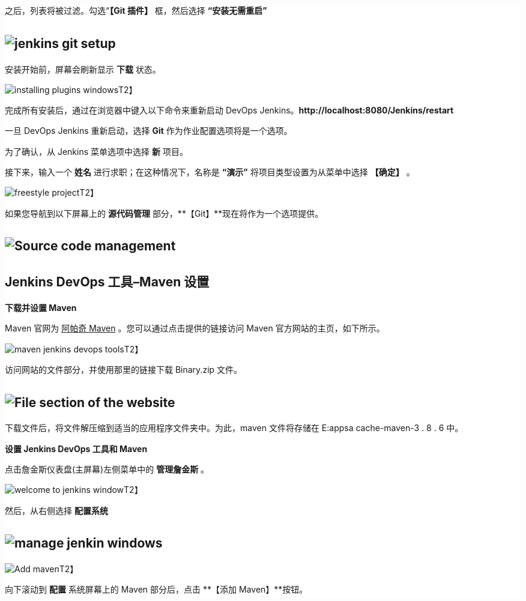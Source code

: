 之后，列表将被过滤。勾选“**【Git 插件】** 框，然后选择 **“安装无需重启”**

## ![jenkins git setup](../Images/62192e336fc8a541411e59ac12acda66.png)

安装开始前，屏幕会刷新显示 **下载** 状态。

![installing plugins windows ](../Images/3c96801a92b6cab468cb753c7403af29.png)T2】

完成所有安装后，通过在浏览器中键入以下命令来重新启动 DevOps Jenkins。**http://localhost:8080/Jenkins/restart**

一旦 DevOps Jenkins 重新启动，选择 **Git** 作为作业配置选项将是一个选项。

为了确认，从 Jenkins 菜单选项中选择 **新** 项目。

接下来，输入一个 **姓名** 进行求职；在这种情况下，名称是 **“演示”** 将项目类型设置为从菜单中选择 **【确定】** 。

![freestyle project](../Images/2ac88993e5eea0fb704c8c2d8541b7a7.png)T2】

如果您导航到以下屏幕上的 **源代码管理** 部分，**【Git】**现在将作为一个选项提供。

## ![Source code management ](../Images/b2fa02a79c6001e9c4c988d19d6ed5d5.png)

## **Jenkins DevOps 工具–Maven 设置**

**下载并设置 Maven**

Maven 官网为 [阿帕奇 Maven](https://maven.apache.org/download.cgi) 。您可以通过点击提供的链接访问 Maven 官方网站的主页，如下所示。

![maven jenkins devops tools](../Images/e86b55400c260abb63d42aa74e9cec50.png)T2】

访问网站的文件部分，并使用那里的链接下载 Binary.zip 文件。

## ![File section of the website ](../Images/634868817b13c462b0d7369753234dec.png)

下载文件后，将文件解压缩到适当的应用程序文件夹中。为此，maven 文件将存储在 E:appsa cache-maven-3 . 8 . 6 中。

**设置 Jenkins DevOps 工具和 Maven**

点击詹金斯仪表盘(主屏幕)左侧菜单中的 **管理詹金斯** 。

![welcome to jenkins window ](../Images/d26139872c03dc81a20facfad72155b7.png)T2】

然后，从右侧选择 **配置系统**

## ![manage jenkin windows ](../Images/c1c3b2a1c20c1de20329beb919c324c3.png)

![Add maven ](../Images/a32531f1223afe7ab50202b0c769872c.png)T2】

向下滚动到 **配置** 系统屏幕上的 Maven 部分后，点击 **【添加 Maven】**按钮。
